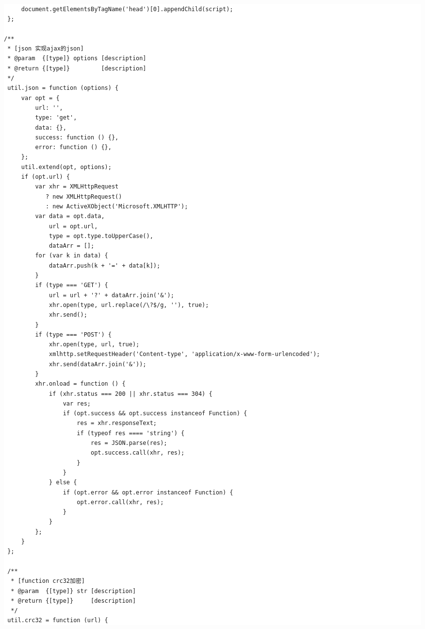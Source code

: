 ```
     document.getElementsByTagName('head')[0].appendChild(script);
 };

/**
 * [json 实现ajax的json]
 * @param  {[type]} options [description]
 * @return {[type]}         [description]
 */
 util.json = function (options) {
     var opt = {
         url: '',
         type: 'get',
         data: {},
         success: function () {},
         error: function () {},
     };
     util.extend(opt, options);
     if (opt.url) {
         var xhr = XMLHttpRequest
            ? new XMLHttpRequest()
            : new ActiveXObject('Microsoft.XMLHTTP');
         var data = opt.data,
             url = opt.url,
             type = opt.type.toUpperCase(),
             dataArr = [];
         for (var k in data) {
             dataArr.push(k + '=' + data[k]);
         }
         if (type === 'GET') {
             url = url + '?' + dataArr.join('&');
             xhr.open(type, url.replace(/\?$/g, ''), true);
             xhr.send();
         }
         if (type === 'POST') {
             xhr.open(type, url, true);
             xmlhttp.setRequestHeader('Content-type', 'application/x-www-form-urlencoded');
             xhr.send(dataArr.join('&'));
         }
         xhr.onload = function () {
             if (xhr.status === 200 || xhr.status === 304) {
                 var res;
                 if (opt.success && opt.success instanceof Function) {
                     res = xhr.responseText;
                     if (typeof res ==== 'string') {
                         res = JSON.parse(res);
                         opt.success.call(xhr, res);
                     }
                 }
             } else {
                 if (opt.error && opt.error instanceof Function) {
                     opt.error.call(xhr, res);
                 }
             }
         };
     }
 };

 /**
  * [function crc32加密]
  * @param  {[type]} str [description]
  * @return {[type]}     [description]
  */
 util.crc32 = function (url) {
```